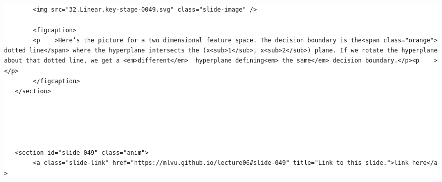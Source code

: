             <img src="32.Linear.key-stage-0049.svg" class="slide-image" />

            <figcaption>
            <p    >Here’s the picture for a two dimensional feature space. The decision boundary is the<span class="orange"> dotted line</span> where the hyperplane intersects the (x<sub>1</sub>, x<sub>2</sub>) plane. If we rotate the hyperplane about that dotted line, we get a <em>different</em>  hyperplane defining<em> the same</em> decision boundary.</p><p    ></p>
            </figcaption>
       </section>





       <section id="slide-049" class="anim">
            <a class="slide-link" href="https://mlvu.github.io/lecture06#slide-049" title="Link to this slide.">link here</a>
